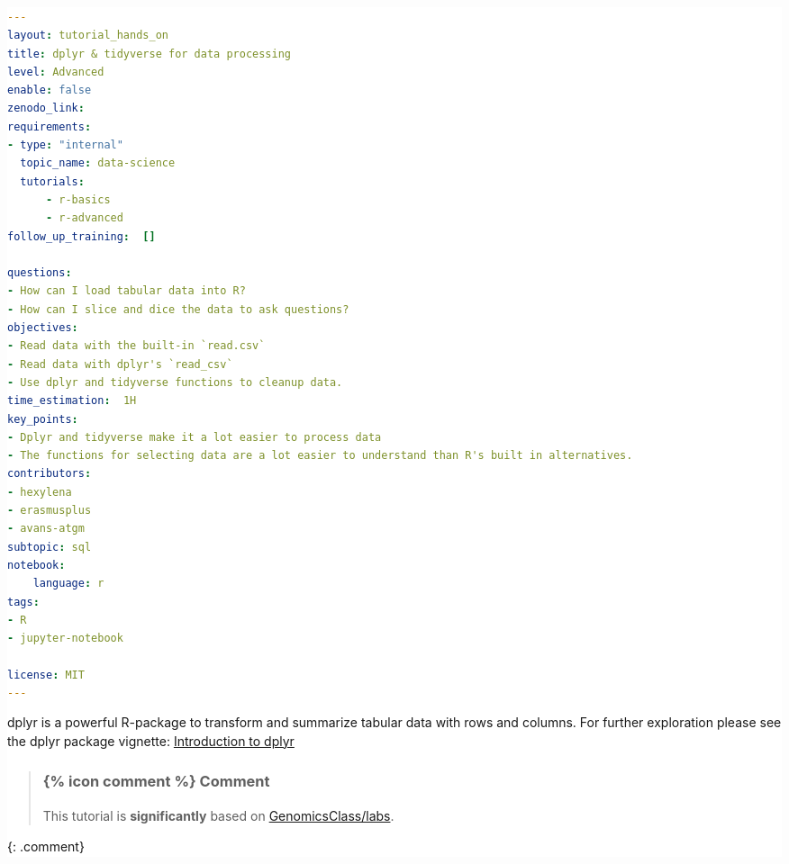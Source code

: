 ```yaml
---
layout: tutorial_hands_on
title: dplyr & tidyverse for data processing
level: Advanced
enable: false
zenodo_link:
requirements:
- type: "internal"
  topic_name: data-science
  tutorials:
      - r-basics
      - r-advanced
follow_up_training:  []

questions:
- How can I load tabular data into R?
- How can I slice and dice the data to ask questions?
objectives:
- Read data with the built-in `read.csv`
- Read data with dplyr's `read_csv`
- Use dplyr and tidyverse functions to cleanup data.
time_estimation:  1H
key_points:
- Dplyr and tidyverse make it a lot easier to process data
- The functions for selecting data are a lot easier to understand than R's built in alternatives.
contributors:
- hexylena
- erasmusplus
- avans-atgm
subtopic: sql
notebook:
    language: r
tags:
- R
- jupyter-notebook

license: MIT
---
```


dplyr is a powerful R-package to transform and summarize tabular data with rows and columns. For further exploration please see the dplyr package vignette: [Introduction to dplyr](https://cran.r-project.org/web/packages/dplyr/vignettes/dplyr.html)

> ### {% icon comment %} Comment
>
> This tutorial is **significantly** based on [GenomicsClass/labs](https://github.com/genomicsclass/labs/blob/master/intro/dplyr_tutorial.Rmd).
>
{: .comment}
